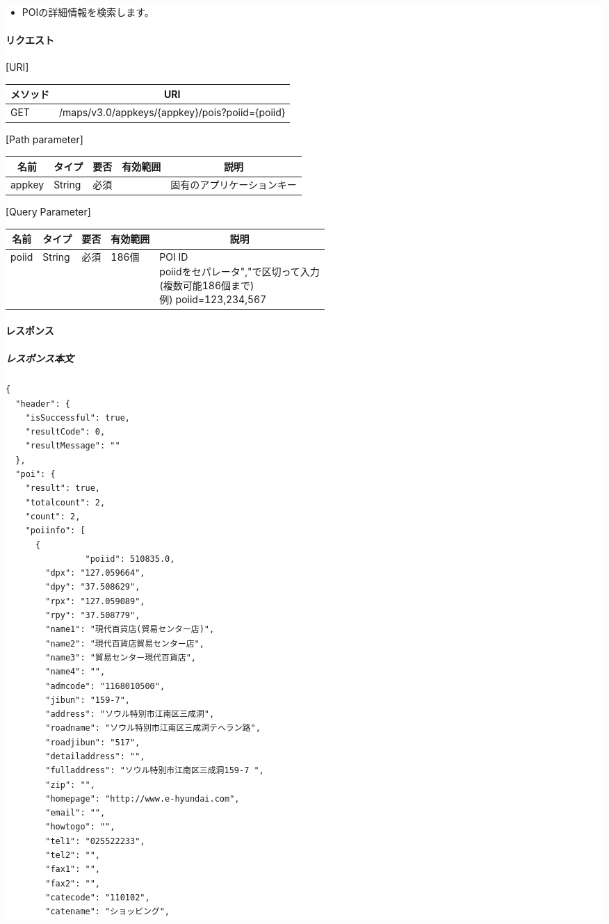 * POIの詳細情報を検索します。

#### リクエスト

[URI]

| メソッド | URI                                      |
| ---- | ---------------------------------------- |
| GET  | /maps/v3.0/appkeys/{appkey}/pois?poiid={poiid} |

[Path parameter]

| 名前 | タイプ | 要否 | 有効範囲 | 説明 |
| ------ | ------ | ----- | ----- | ------ |
| appkey | String | 必須 |       | 固有のアプリケーションキー |

[Query Parameter]

| 名前 | タイプ | 要否 | 有効範囲 | 説明                                   |
| ----- | ------ | ----- | ----- | ---------------------------------------- |
| poiid | String | 必須 | 186個 | POI ID<br>poiidをセパレータ","で区切って入力<br>(複数可能186個まで)<br>例) poiid=123,234,567 |

#### レスポンス

##### レスポンス本文

```
{
  "header": {
    "isSuccessful": true,
    "resultCode": 0,
    "resultMessage": ""
  },
  "poi": {
    "result": true,
    "totalcount": 2,
    "count": 2,
    "poiinfo": [
      {
				"poiid": 510835.0,
        "dpx": "127.059664",
        "dpy": "37.508629",
        "rpx": "127.059089",
        "rpy": "37.508779",
        "name1": "現代百貨店(貿易センター店)",
        "name2": "現代百貨店貿易センター店",
        "name3": "貿易センター現代百貨店",
        "name4": "",
        "admcode": "1168010500",
        "jibun": "159-7",
        "address": "ソウル特別市江南区三成洞",
        "roadname": "ソウル特別市江南区三成洞テヘラン路",
        "roadjibun": "517",
        "detailaddress": "",
        "fulladdress": "ソウル特別市江南区三成洞159-7 ",
        "zip": "",
        "homepage": "http://www.e-hyundai.com",
        "email": "",
        "howtogo": "",
        "tel1": "025522233",
        "tel2": "",
        "fax1": "",
        "fax2": "",
        "catecode": "110102",
        "catename": "ショッピング",
```